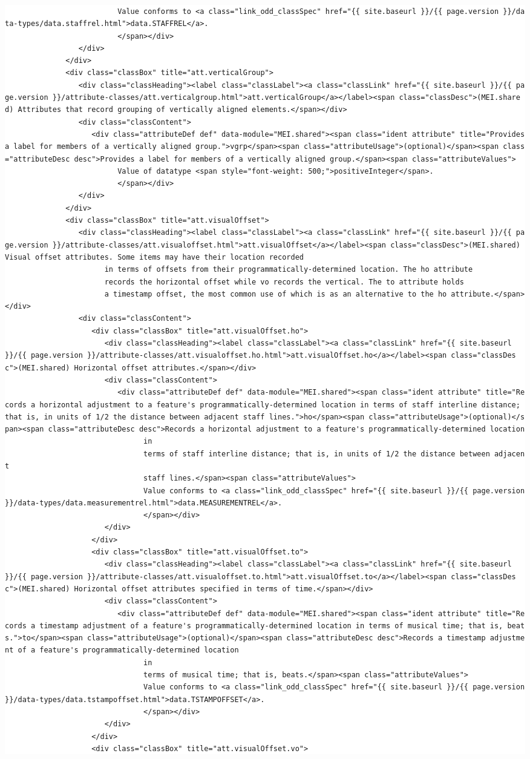                               Value conforms to <a class="link_odd_classSpec" href="{{ site.baseurl }}/{{ page.version }}/data-types/data.staffrel.html">data.STAFFREL</a>.
                              </span></div>
                     </div>
                  </div>
                  <div class="classBox" title="att.verticalGroup">
                     <div class="classHeading"><label class="classLabel"><a class="classLink" href="{{ site.baseurl }}/{{ page.version }}/attribute-classes/att.verticalgroup.html">att.verticalGroup</a></label><span class="classDesc">(MEI.shared) Attributes that record grouping of vertically aligned elements.</span></div>
                     <div class="classContent">
                        <div class="attributeDef def" data-module="MEI.shared"><span class="ident attribute" title="Provides a label for members of a vertically aligned group.">vgrp</span><span class="attributeUsage">(optional)</span><span class="attributeDesc desc">Provides a label for members of a vertically aligned group.</span><span class="attributeValues">
                              Value of datatype <span style="font-weight: 500;">positiveInteger</span>.
                              </span></div>
                     </div>
                  </div>
                  <div class="classBox" title="att.visualOffset">
                     <div class="classHeading"><label class="classLabel"><a class="classLink" href="{{ site.baseurl }}/{{ page.version }}/attribute-classes/att.visualoffset.html">att.visualOffset</a></label><span class="classDesc">(MEI.shared) Visual offset attributes. Some items may have their location recorded
                           in terms of offsets from their programmatically-determined location. The ho attribute
                           records the horizontal offset while vo records the vertical. The to attribute holds
                           a timestamp offset, the most common use of which is as an alternative to the ho attribute.</span></div>
                     <div class="classContent">
                        <div class="classBox" title="att.visualOffset.ho">
                           <div class="classHeading"><label class="classLabel"><a class="classLink" href="{{ site.baseurl }}/{{ page.version }}/attribute-classes/att.visualoffset.ho.html">att.visualOffset.ho</a></label><span class="classDesc">(MEI.shared) Horizontal offset attributes.</span></div>
                           <div class="classContent">
                              <div class="attributeDef def" data-module="MEI.shared"><span class="ident attribute" title="Records a horizontal adjustment to a feature's programmatically-determined location in terms of staff interline distance; that is, in units of 1/2 the distance between adjacent staff lines.">ho</span><span class="attributeUsage">(optional)</span><span class="attributeDesc desc">Records a horizontal adjustment to a feature's programmatically-determined location
                                    in
                                    terms of staff interline distance; that is, in units of 1/2 the distance between adjacent
                                    staff lines.</span><span class="attributeValues">
                                    Value conforms to <a class="link_odd_classSpec" href="{{ site.baseurl }}/{{ page.version }}/data-types/data.measurementrel.html">data.MEASUREMENTREL</a>.
                                    </span></div>
                           </div>
                        </div>
                        <div class="classBox" title="att.visualOffset.to">
                           <div class="classHeading"><label class="classLabel"><a class="classLink" href="{{ site.baseurl }}/{{ page.version }}/attribute-classes/att.visualoffset.to.html">att.visualOffset.to</a></label><span class="classDesc">(MEI.shared) Horizontal offset attributes specified in terms of time.</span></div>
                           <div class="classContent">
                              <div class="attributeDef def" data-module="MEI.shared"><span class="ident attribute" title="Records a timestamp adjustment of a feature's programmatically-determined location in terms of musical time; that is, beats.">to</span><span class="attributeUsage">(optional)</span><span class="attributeDesc desc">Records a timestamp adjustment of a feature's programmatically-determined location
                                    in
                                    terms of musical time; that is, beats.</span><span class="attributeValues">
                                    Value conforms to <a class="link_odd_classSpec" href="{{ site.baseurl }}/{{ page.version }}/data-types/data.tstampoffset.html">data.TSTAMPOFFSET</a>.
                                    </span></div>
                           </div>
                        </div>
                        <div class="classBox" title="att.visualOffset.vo">